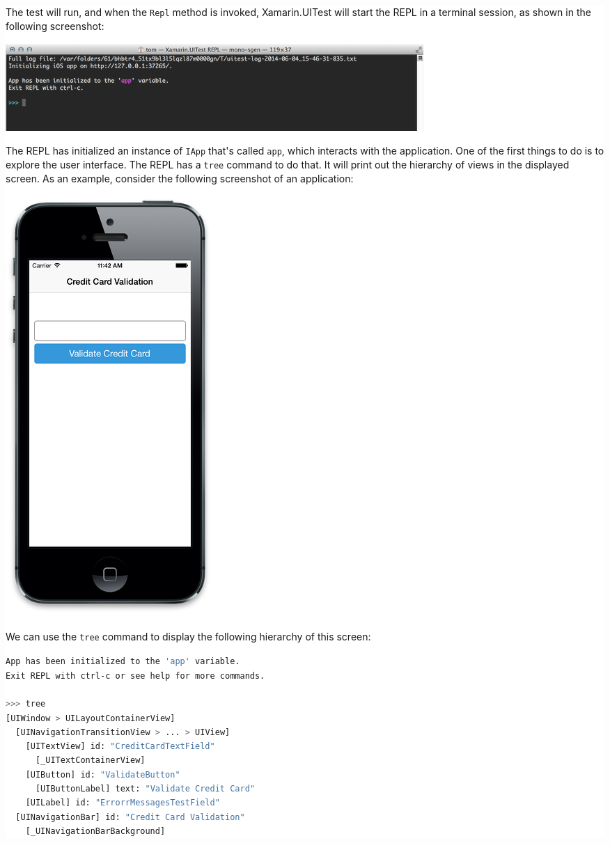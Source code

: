 The test will run, and when the `Repl` method is invoked, Xamarin.UITest will start the REPL in a terminal session, as shown in the following screenshot:

[ ![Screenshot of the macOS terminal running the Xamarin.UITest REPL](./images/index-02-xs-sml.png)](./images/index-02-xs.png#lightbox)

The REPL has initialized an instance of `IApp` that's called `app`, which interacts with the application. One of the first things to do is to explore the user interface. The REPL has a `tree` command to do that. It will print out the hierarchy of views in the displayed screen. As an example, consider the following screenshot of an application:

[ ![Screenshot of a sample application running on an iPhone](./images/index-03-xs-sml.png)](./images/index-03-xs.png#lightbox)

We can use the `tree` command to display the following hierarchy of this screen:

```bash
App has been initialized to the 'app' variable.
Exit REPL with ctrl-c or see help for more commands.

>>> tree
[UIWindow > UILayoutContainerView]
  [UINavigationTransitionView > ... > UIView]
    [UITextView] id: "CreditCardTextField"
      [_UITextContainerView]
    [UIButton] id: "ValidateButton"
      [UIButtonLabel] text: "Validate Credit Card"
    [UILabel] id: "ErrorrMessagesTestField"
  [UINavigationBar] id: "Credit Card Validation"
    [_UINavigationBarBackground]
```